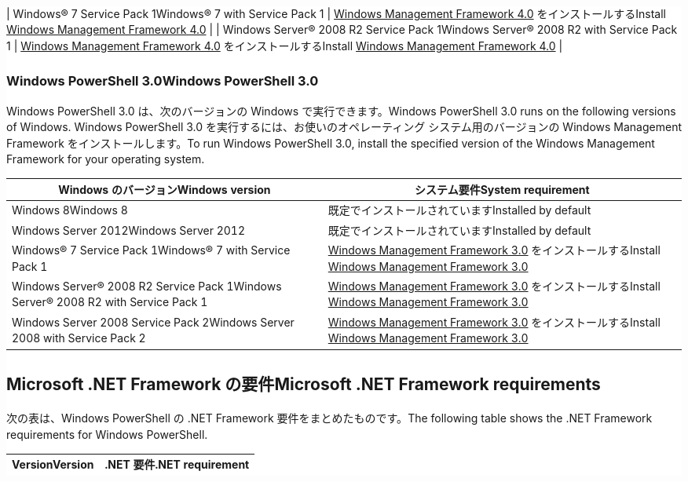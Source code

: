 | <span data-ttu-id="85cec-167">Windows® 7 Service Pack 1</span><span class="sxs-lookup"><span data-stu-id="85cec-167">Windows® 7 with Service Pack 1</span></span>              | <span data-ttu-id="85cec-168">[Windows Management Framework 4.0](https://www.microsoft.com/en-us/download/details.aspx?id=40855) をインストールする</span><span class="sxs-lookup"><span data-stu-id="85cec-168">Install [Windows Management Framework 4.0](https://www.microsoft.com/en-us/download/details.aspx?id=40855)</span></span> |
| <span data-ttu-id="85cec-169">Windows Server® 2008 R2 Service Pack 1</span><span class="sxs-lookup"><span data-stu-id="85cec-169">Windows Server® 2008 R2 with Service Pack 1</span></span> | <span data-ttu-id="85cec-170">[Windows Management Framework 4.0](https://www.microsoft.com/en-us/download/details.aspx?id=40855) をインストールする</span><span class="sxs-lookup"><span data-stu-id="85cec-170">Install [Windows Management Framework 4.0](https://www.microsoft.com/en-us/download/details.aspx?id=40855)</span></span> |

### <a name="windows-powershell-30"></a><span data-ttu-id="85cec-171">Windows PowerShell 3.0</span><span class="sxs-lookup"><span data-stu-id="85cec-171">Windows PowerShell 3.0</span></span>

<span data-ttu-id="85cec-172">Windows PowerShell 3.0 は、次のバージョンの Windows で実行できます。</span><span class="sxs-lookup"><span data-stu-id="85cec-172">Windows PowerShell 3.0 runs on the following versions of Windows.</span></span> <span data-ttu-id="85cec-173">Windows PowerShell 3.0 を実行するには、お使いのオペレーティング システム用のバージョンの Windows Management Framework をインストールします。</span><span class="sxs-lookup"><span data-stu-id="85cec-173">To run Windows PowerShell 3.0, install the specified version of the Windows Management Framework for your operating system.</span></span>

|               <span data-ttu-id="85cec-174">Windows のバージョン</span><span class="sxs-lookup"><span data-stu-id="85cec-174">Windows version</span></span>               |                                             <span data-ttu-id="85cec-175">システム要件</span><span class="sxs-lookup"><span data-stu-id="85cec-175">System requirement</span></span>                                             |
| ------------------------------------------- | ---------------------------------------------------------------------------------------------------------- |
| <span data-ttu-id="85cec-176">Windows 8</span><span class="sxs-lookup"><span data-stu-id="85cec-176">Windows 8</span></span>                                   | <span data-ttu-id="85cec-177">既定でインストールされています</span><span class="sxs-lookup"><span data-stu-id="85cec-177">Installed by default</span></span>                                                                                       |
| <span data-ttu-id="85cec-178">Windows Server 2012</span><span class="sxs-lookup"><span data-stu-id="85cec-178">Windows Server 2012</span></span>                         | <span data-ttu-id="85cec-179">既定でインストールされています</span><span class="sxs-lookup"><span data-stu-id="85cec-179">Installed by default</span></span>                                                                                       |
| <span data-ttu-id="85cec-180">Windows® 7 Service Pack 1</span><span class="sxs-lookup"><span data-stu-id="85cec-180">Windows® 7 with Service Pack 1</span></span>              | <span data-ttu-id="85cec-181">[Windows Management Framework 3.0](https://www.microsoft.com/en-us/download/details.aspx?id=34595) をインストールする</span><span class="sxs-lookup"><span data-stu-id="85cec-181">Install [Windows Management Framework 3.0](https://www.microsoft.com/en-us/download/details.aspx?id=34595)</span></span> |
| <span data-ttu-id="85cec-182">Windows Server® 2008 R2 Service Pack 1</span><span class="sxs-lookup"><span data-stu-id="85cec-182">Windows Server® 2008 R2 with Service Pack 1</span></span> | <span data-ttu-id="85cec-183">[Windows Management Framework 3.0](https://www.microsoft.com/en-us/download/details.aspx?id=34595) をインストールする</span><span class="sxs-lookup"><span data-stu-id="85cec-183">Install [Windows Management Framework 3.0](https://www.microsoft.com/en-us/download/details.aspx?id=34595)</span></span> |
| <span data-ttu-id="85cec-184">Windows Server 2008 Service Pack 2</span><span class="sxs-lookup"><span data-stu-id="85cec-184">Windows Server 2008 with Service Pack 2</span></span>     | <span data-ttu-id="85cec-185">[Windows Management Framework 3.0](https://www.microsoft.com/en-us/download/details.aspx?id=34595) をインストールする</span><span class="sxs-lookup"><span data-stu-id="85cec-185">Install [Windows Management Framework 3.0](https://www.microsoft.com/en-us/download/details.aspx?id=34595)</span></span> |

## <a name="microsoft-net-framework-requirements"></a><span data-ttu-id="85cec-186">Microsoft .NET Framework の要件</span><span class="sxs-lookup"><span data-stu-id="85cec-186">Microsoft .NET Framework requirements</span></span>

<span data-ttu-id="85cec-187">次の表は、Windows PowerShell の .NET Framework 要件をまとめたものです。</span><span class="sxs-lookup"><span data-stu-id="85cec-187">The following table shows the .NET Framework requirements for Windows PowerShell.</span></span>

|        <span data-ttu-id="85cec-188">Version</span><span class="sxs-lookup"><span data-stu-id="85cec-188">Version</span></span>         |                                                                                 <span data-ttu-id="85cec-189">.NET 要件</span><span class="sxs-lookup"><span data-stu-id="85cec-189">.NET requirement</span></span>                                                                                  |
| ---------------------- | --------------------------------------------------------------------------------------------------------------------------------------------------------------------------------- |